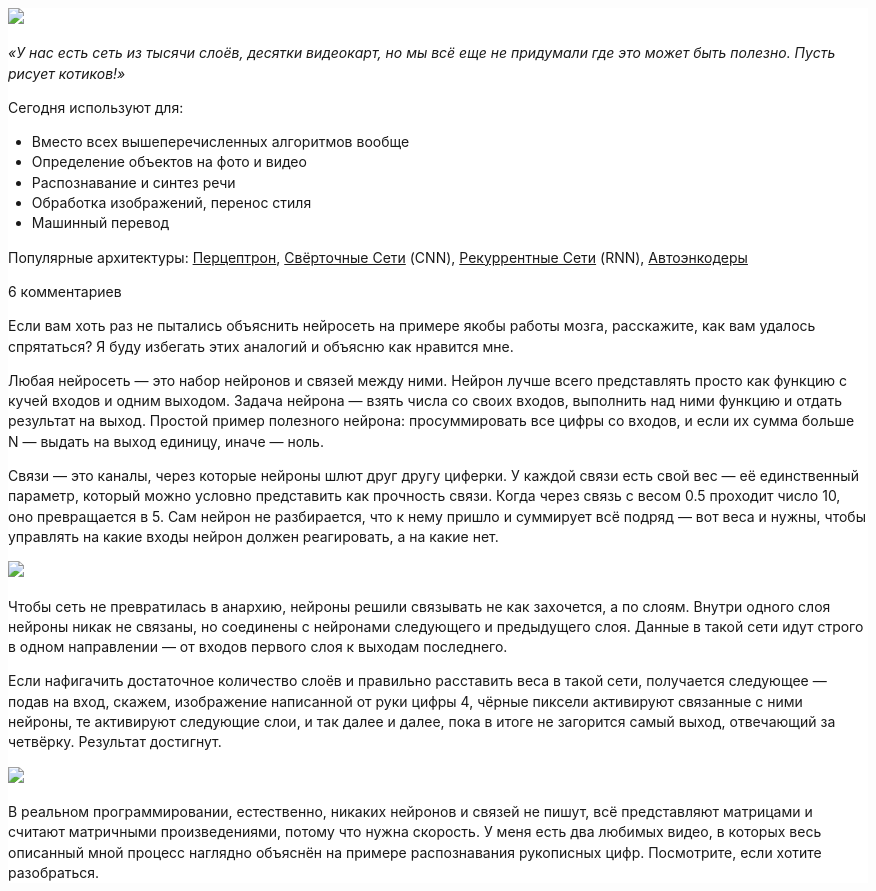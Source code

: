 ![](https://i.vas3k.blog/7r4.jpg)

_«У нас есть сеть из тысячи слоёв, десятки видеокарт, но мы всё еще не придумали где это может быть полезно. Пусть рисует котиков!»_

Сегодня используют для:

- Вместо всех вышеперечисленных алгоритмов вообще
- Определение объектов на фото и видео
- Распознавание и синтез речи
- Обработка изображений, перенос стиля
- Машинный перевод

Популярные архитектуры: [Перцептрон](https://ru.wikipedia.org/wiki/%D0%9F%D0%B5%D1%80%D1%86%D0%B5%D0%BF%D1%82%D1%80%D0%BE%D0%BD), [Свёрточные Сети](https://ru.wikipedia.org/wiki/%D0%A1%D0%B2%D1%91%D1%80%D1%82%D0%BE%D1%87%D0%BD%D0%B0%D1%8F_%D0%BD%D0%B5%D0%B9%D1%80%D0%BE%D0%BD%D0%BD%D0%B0%D1%8F_%D1%81%D0%B5%D1%82%D1%8C) (CNN), [Рекуррентные Сети](https://ru.wikipedia.org/wiki/%D0%A0%D0%B5%D0%BA%D1%83%D1%80%D1%80%D0%B5%D0%BD%D1%82%D0%BD%D0%B0%D1%8F_%D0%BD%D0%B5%D0%B9%D1%80%D0%BE%D0%BD%D0%BD%D0%B0%D1%8F_%D1%81%D0%B5%D1%82%D1%8C) (RNN), [Автоэнкодеры](https://ru.wikipedia.org/wiki/%D0%90%D0%B2%D1%82%D0%BE%D0%BA%D0%BE%D0%B4%D0%B8%D1%80%D0%BE%D0%B2%D1%89%D0%B8%D0%BA)

  
  

6 комментариев

Если вам хоть раз не пытались объяснить нейросеть на примере якобы работы мозга, расскажите, как вам удалось спрятаться? Я буду избегать этих аналогий и объясню как нравится мне.

Любая нейросеть — это набор нейронов и связей между ними. Нейрон лучше всего представлять просто как функцию с кучей входов и одним выходом. Задача нейрона — взять числа со своих входов, выполнить над ними функцию и отдать результат на выход. Простой пример полезного нейрона: просуммировать все цифры со входов, и если их сумма больше N — выдать на выход единицу, иначе — ноль.

Связи — это каналы, через которые нейроны шлют друг другу циферки. У каждой связи есть свой вес — её единственный параметр, который можно условно представить как прочность связи. Когда через связь с весом 0.5 проходит число 10, оно превращается в 5. Сам нейрон не разбирается, что к нему пришло и суммирует всё подряд — вот веса и нужны, чтобы управлять на какие входы нейрон должен реагировать, а на какие нет.

![](https://i.vas3k.blog/7sb.jpg)

Чтобы сеть не превратилась в анархию, нейроны решили связывать не как захочется, а по слоям. Внутри одного слоя нейроны никак не связаны, но соединены с нейронами следующего и предыдущего слоя. Данные в такой сети идут строго в одном направлении — от входов первого слоя к выходам последнего.

Если нафигачить достаточное количество слоёв и правильно расставить веса в такой сети, получается следующее — подав на вход, скажем, изображение написанной от руки цифры 4, чёрные пиксели активируют связанные с ними нейроны, те активируют следующие слои, и так далее и далее, пока в итоге не загорится самый выход, отвечающий за четвёрку. Результат достигнут.

![](https://i.vas3k.blog/7se.jpg)

В реальном программировании, естественно, никаких нейронов и связей не пишут, всё представляют матрицами и считают матричными произведениями, потому что нужна скорость. У меня есть два любимых видео, в которых весь описанный мной процесс наглядно объяснён на примере распознавания рукописных цифр. Посмотрите, если хотите разобраться.
